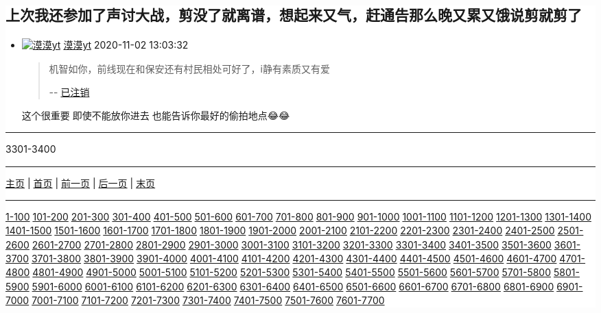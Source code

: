   上次我还参加了声讨大战，剪没了就离谱，想起来又气，赶通告那么晚又累又饿说剪就剪了  
---
* [![漠漠yt](../../image/icon/u223048792-1.jpg)](https://www.douban.com/people/223048792/)    [漠漠yt](https://www.douban.com/people/223048792/)    2020-11-02 13:03:32  
  >机智如你，前线现在和保安还有村民相处可好了，i静有素质又有爱  
  >
  >-- [已注销](https://www.douban.com/people/187860590/)  
  
  这个很重要 即使不能放你进去 也能告诉你最好的偷拍地点😂😂  
---

3301-3400

---

[主页](./main.md "main.md") | [首页](./comments1-100.md "comments1-100.md") | [前一页](./comments3201-3300.md "comments3201-3300.md") | [后一页](./comments3401-3500.md "comments3401-3500.md") | [末页](./comments7601-7700.md "comments7601-7700.md")  

---
[1-100](./comments1-100.md "1-100")  [101-200](./comments101-200.md "101-200")  [201-300](./comments201-300.md "201-300")  [301-400](./comments301-400.md "301-400")  [401-500](./comments401-500.md "401-500")  [501-600](./comments501-600.md "501-600")  [601-700](./comments601-700.md "601-700")  [701-800](./comments701-800.md "701-800")  [801-900](./comments801-900.md "801-900")  [901-1000](./comments901-1000.md "901-1000")  [1001-1100](./comments1001-1100.md "1001-1100")  [1101-1200](./comments1101-1200.md "1101-1200")  [1201-1300](./comments1201-1300.md "1201-1300")  [1301-1400](./comments1301-1400.md "1301-1400")  [1401-1500](./comments1401-1500.md "1401-1500")  [1501-1600](./comments1501-1600.md "1501-1600")  [1601-1700](./comments1601-1700.md "1601-1700")  [1701-1800](./comments1701-1800.md "1701-1800")  [1801-1900](./comments1801-1900.md "1801-1900")  [1901-2000](./comments1901-2000.md "1901-2000")  [2001-2100](./comments2001-2100.md "2001-2100")  [2101-2200](./comments2101-2200.md "2101-2200")  [2201-2300](./comments2201-2300.md "2201-2300")  [2301-2400](./comments2301-2400.md "2301-2400")  [2401-2500](./comments2401-2500.md "2401-2500")  [2501-2600](./comments2501-2600.md "2501-2600")  [2601-2700](./comments2601-2700.md "2601-2700")  [2701-2800](./comments2701-2800.md "2701-2800")  [2801-2900](./comments2801-2900.md "2801-2900")  [2901-3000](./comments2901-3000.md "2901-3000")  [3001-3100](./comments3001-3100.md "3001-3100")  [3101-3200](./comments3101-3200.md "3101-3200")  [3201-3300](./comments3201-3300.md "3201-3300")  [3301-3400](./comments3301-3400.md "3301-3400")  [3401-3500](./comments3401-3500.md "3401-3500")  [3501-3600](./comments3501-3600.md "3501-3600")  [3601-3700](./comments3601-3700.md "3601-3700")  [3701-3800](./comments3701-3800.md "3701-3800")  [3801-3900](./comments3801-3900.md "3801-3900")  [3901-4000](./comments3901-4000.md "3901-4000")  [4001-4100](./comments4001-4100.md "4001-4100")  [4101-4200](./comments4101-4200.md "4101-4200")  [4201-4300](./comments4201-4300.md "4201-4300")  [4301-4400](./comments4301-4400.md "4301-4400")  [4401-4500](./comments4401-4500.md "4401-4500")  [4501-4600](./comments4501-4600.md "4501-4600")  [4601-4700](./comments4601-4700.md "4601-4700")  [4701-4800](./comments4701-4800.md "4701-4800")  [4801-4900](./comments4801-4900.md "4801-4900")  [4901-5000](./comments4901-5000.md "4901-5000")  [5001-5100](./comments5001-5100.md "5001-5100")  [5101-5200](./comments5101-5200.md "5101-5200")  [5201-5300](./comments5201-5300.md "5201-5300")  [5301-5400](./comments5301-5400.md "5301-5400")  [5401-5500](./comments5401-5500.md "5401-5500")  [5501-5600](./comments5501-5600.md "5501-5600")  [5601-5700](./comments5601-5700.md "5601-5700")  [5701-5800](./comments5701-5800.md "5701-5800")  [5801-5900](./comments5801-5900.md "5801-5900")  [5901-6000](./comments5901-6000.md "5901-6000")  [6001-6100](./comments6001-6100.md "6001-6100")  [6101-6200](./comments6101-6200.md "6101-6200")  [6201-6300](./comments6201-6300.md "6201-6300")  [6301-6400](./comments6301-6400.md "6301-6400")  [6401-6500](./comments6401-6500.md "6401-6500")  [6501-6600](./comments6501-6600.md "6501-6600")  [6601-6700](./comments6601-6700.md "6601-6700")  [6701-6800](./comments6701-6800.md "6701-6800")  [6801-6900](./comments6801-6900.md "6801-6900")  [6901-7000](./comments6901-7000.md "6901-7000")  [7001-7100](./comments7001-7100.md "7001-7100")  [7101-7200](./comments7101-7200.md "7101-7200")  [7201-7300](./comments7201-7300.md "7201-7300")  [7301-7400](./comments7301-7400.md "7301-7400")  [7401-7500](./comments7401-7500.md "7401-7500")  [7501-7600](./comments7501-7600.md "7501-7600")  [7601-7700](./comments7601-7700.md "7601-7700")  